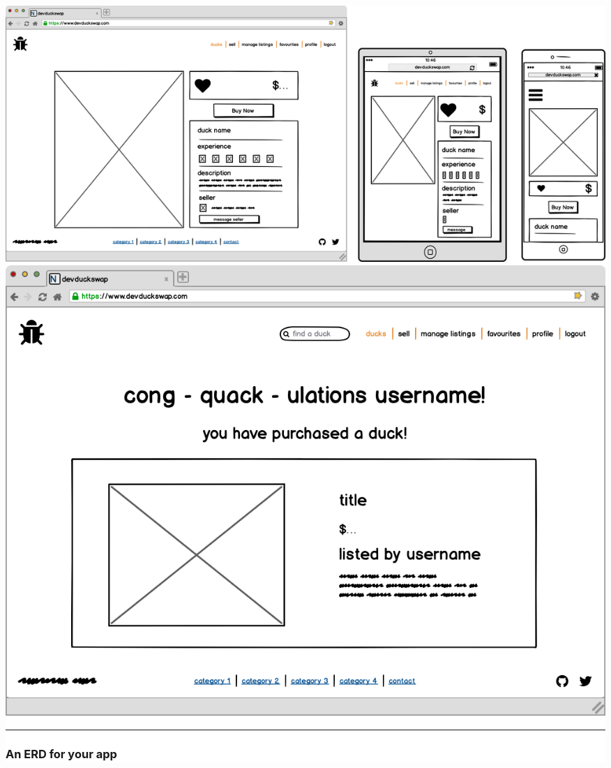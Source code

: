 ![Individual Listing](./docs/resources/wireframes/individual_listing.png)
![Purchased](./docs/resources/wireframes/purchased.png)
***
### An ERD for your app
